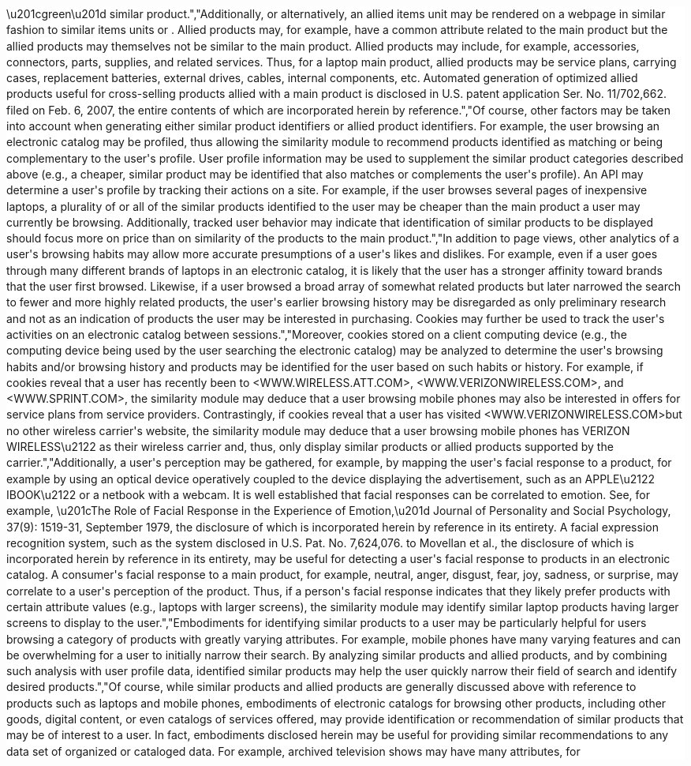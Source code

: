 \u201cgreen\u201d similar product.","Additionally, or alternatively, an allied items unit may be rendered on a webpage in similar fashion to similar items units  or . Allied products may, for example, have a common attribute related to the main product but the allied products may themselves not be similar to the main product. Allied products may include, for example, accessories, connectors, parts, supplies, and related services. Thus, for a laptop main product, allied products may be service plans, carrying cases, replacement batteries, external drives, cables, internal components, etc. Automated generation of optimized allied products useful for cross-selling products allied with a main product is disclosed in U.S. patent application Ser. No. 11\/702,662. filed on Feb. 6, 2007, the entire contents of which are incorporated herein by reference.","Of course, other factors may be taken into account when generating either similar product identifiers or allied product identifiers. For example, the user browsing an electronic catalog may be profiled, thus allowing the similarity module to recommend products identified as matching or being complementary to the user's profile. User profile information may be used to supplement the similar product categories described above (e.g., a cheaper, similar product may be identified that also matches or complements the user's profile). An API may determine a user's profile by tracking their actions on a site. For example, if the user browses several pages of inexpensive laptops, a plurality of or all of the similar products identified to the user may be cheaper than the main product a user may currently be browsing. Additionally, tracked user behavior may indicate that identification of similar products to be displayed should focus more on price than on similarity of the products to the main product.","In addition to page views, other analytics of a user's browsing habits may allow more accurate presumptions of a user's likes and dislikes. For example, even if a user goes through many different brands of laptops in an electronic catalog, it is likely that the user has a stronger affinity toward brands that the user first browsed. Likewise, if a user browsed a broad array of somewhat related products but later narrowed the search to fewer and more highly related products, the user's earlier browsing history may be disregarded as only preliminary research and not as an indication of products the user may be interested in purchasing. Cookies may further be used to track the user's activities on an electronic catalog between sessions.","Moreover, cookies stored on a client computing device (e.g., the computing device being used by the user searching the electronic catalog) may be analyzed to determine the user's browsing habits and\/or browsing history and products may be identified for the user based on such habits or history. For example, if cookies reveal that a user has recently been to <WWW.WIRELESS.ATT.COM>, <WWW.VERIZONWIRELESS.COM>, and <WWW.SPRINT.COM>, the similarity module may deduce that a user browsing mobile phones may also be interested in offers for service plans from service providers. Contrastingly, if cookies reveal that a user has visited <WWW.VERIZONWIRELESS.COM>but no other wireless carrier's website, the similarity module may deduce that a user browsing mobile phones has VERIZON WIRELESS\u2122 as their wireless carrier and, thus, only display similar products or allied products supported by the carrier.","Additionally, a user's perception may be gathered, for example, by mapping the user's facial response to a product, for example by using an optical device operatively coupled to the device displaying the advertisement, such as an APPLE\u2122 IBOOK\u2122 or a netbook with a webcam. It is well established that facial responses can be correlated to emotion. See, for example, \u201cThe Role of Facial Response in the Experience of Emotion,\u201d Journal of Personality and Social Psychology, 37(9): 1519-31, September 1979, the disclosure of which is incorporated herein by reference in its entirety. A facial expression recognition system, such as the system disclosed in U.S. Pat. No. 7,624,076. to Movellan et al., the disclosure of which is incorporated herein by reference in its entirety, may be useful for detecting a user's facial response to products in an electronic catalog. A consumer's facial response to a main product, for example, neutral, anger, disgust, fear, joy, sadness, or surprise, may correlate to a user's perception of the product. Thus, if a person's facial response indicates that they likely prefer products with certain attribute values (e.g., laptops with larger screens), the similarity module may identify similar laptop products having larger screens to display to the user.","Embodiments for identifying similar products to a user may be particularly helpful for users browsing a category of products with greatly varying attributes. For example, mobile phones have many varying features and can be overwhelming for a user to initially narrow their search. By analyzing similar products and allied products, and by combining such analysis with user profile data, identified similar products may help the user quickly narrow their field of search and identify desired products.","Of course, while similar products and allied products are generally discussed above with reference to products such as laptops and mobile phones, embodiments of electronic catalogs for browsing other products, including other goods, digital content, or even catalogs of services offered, may provide identification or recommendation of similar products that may be of interest to a user. In fact, embodiments disclosed herein may be useful for providing similar recommendations to any data set of organized or cataloged data. For example, archived television shows may have many attributes, for
